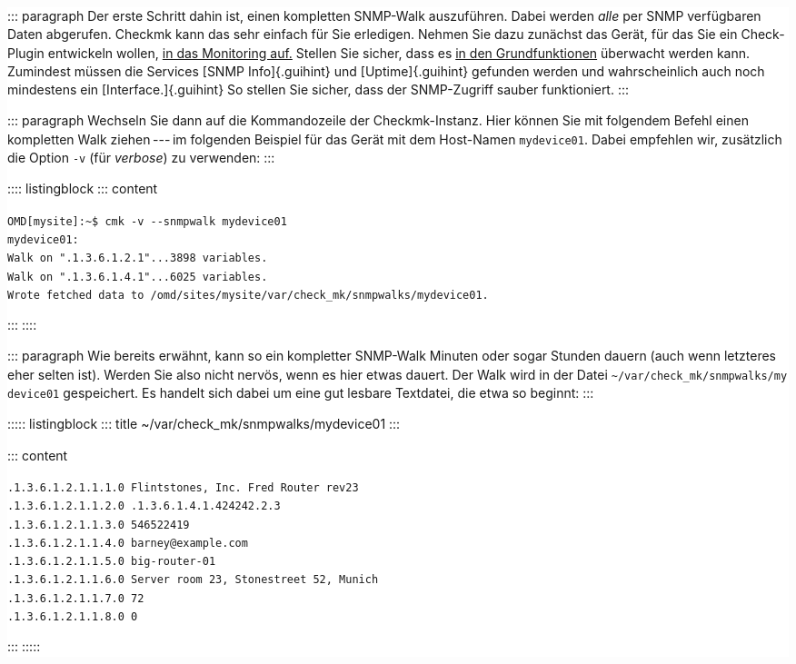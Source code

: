 ::: paragraph
Der erste Schritt dahin ist, einen kompletten SNMP-Walk auszuführen.
Dabei werden *alle* per SNMP verfügbaren Daten abgerufen. Checkmk kann
das sehr einfach für Sie erledigen. Nehmen Sie dazu zunächst das Gerät,
für das Sie ein Check-Plugin entwickeln wollen, [in das Monitoring
auf.](snmp.html#add_device) Stellen Sie sicher, dass es [in den
Grundfunktionen](snmp.html#services) überwacht werden kann. Zumindest
müssen die Services [SNMP Info]{.guihint} und [Uptime]{.guihint}
gefunden werden und wahrscheinlich auch noch mindestens ein
[Interface.]{.guihint} So stellen Sie sicher, dass der SNMP-Zugriff
sauber funktioniert.
:::

::: paragraph
Wechseln Sie dann auf die Kommandozeile der Checkmk-Instanz. Hier können
Sie mit folgendem Befehl einen kompletten Walk ziehen --- im folgenden
Beispiel für das Gerät mit dem Host-Namen `mydevice01`. Dabei empfehlen
wir, zusätzlich die Option `-v` (für *verbose*) zu verwenden:
:::

:::: listingblock
::: content
``` {.pygments .highlight}
OMD[mysite]:~$ cmk -v --snmpwalk mydevice01
mydevice01:
Walk on ".1.3.6.1.2.1"...3898 variables.
Walk on ".1.3.6.1.4.1"...6025 variables.
Wrote fetched data to /omd/sites/mysite/var/check_mk/snmpwalks/mydevice01.
```
:::
::::

::: paragraph
Wie bereits erwähnt, kann so ein kompletter SNMP-Walk Minuten oder sogar
Stunden dauern (auch wenn letzteres eher selten ist). Werden Sie also
nicht nervös, wenn es hier etwas dauert. Der Walk wird in der Datei
`~/var/check_mk/snmpwalks/mydevice01` gespeichert. Es handelt sich dabei
um eine gut lesbare Textdatei, die etwa so beginnt:
:::

::::: listingblock
::: title
\~/var/check_mk/snmpwalks/mydevice01
:::

::: content
``` {.pygments .highlight}
.1.3.6.1.2.1.1.1.0 Flintstones, Inc. Fred Router rev23
.1.3.6.1.2.1.1.2.0 .1.3.6.1.4.1.424242.2.3
.1.3.6.1.2.1.1.3.0 546522419
.1.3.6.1.2.1.1.4.0 barney@example.com
.1.3.6.1.2.1.1.5.0 big-router-01
.1.3.6.1.2.1.1.6.0 Server room 23, Stonestreet 52, Munich
.1.3.6.1.2.1.1.7.0 72
.1.3.6.1.2.1.1.8.0 0
```
:::
:::::
